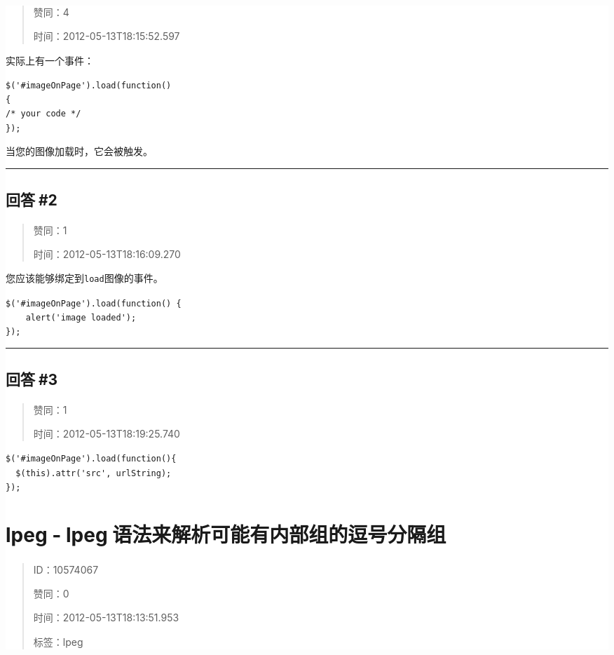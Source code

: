 > 赞同：4
> 
> 时间：2012-05-13T18:15:52.597

实际上有一个事件：

```
$('#imageOnPage').load(function()
{
/* your code */
}); 
```

当您的图像加载时，它会被触发。

* * *

## 回答 #2

> 赞同：1
> 
> 时间：2012-05-13T18:16:09.270

您应该能够绑定到`load`图像的事件。

```
$('#imageOnPage').load(function() {
    alert('image loaded');
}); 
```

* * *

## 回答 #3

> 赞同：1
> 
> 时间：2012-05-13T18:19:25.740

```
$('#imageOnPage').load(function(){
  $(this).attr('src', urlString);
}); 
```

# lpeg - lpeg 语法来解析可能有内部组的逗号分隔组

> ID：10574067
> 
> 赞同：0
> 
> 时间：2012-05-13T18:13:51.953
> 
> 标签：lpeg
